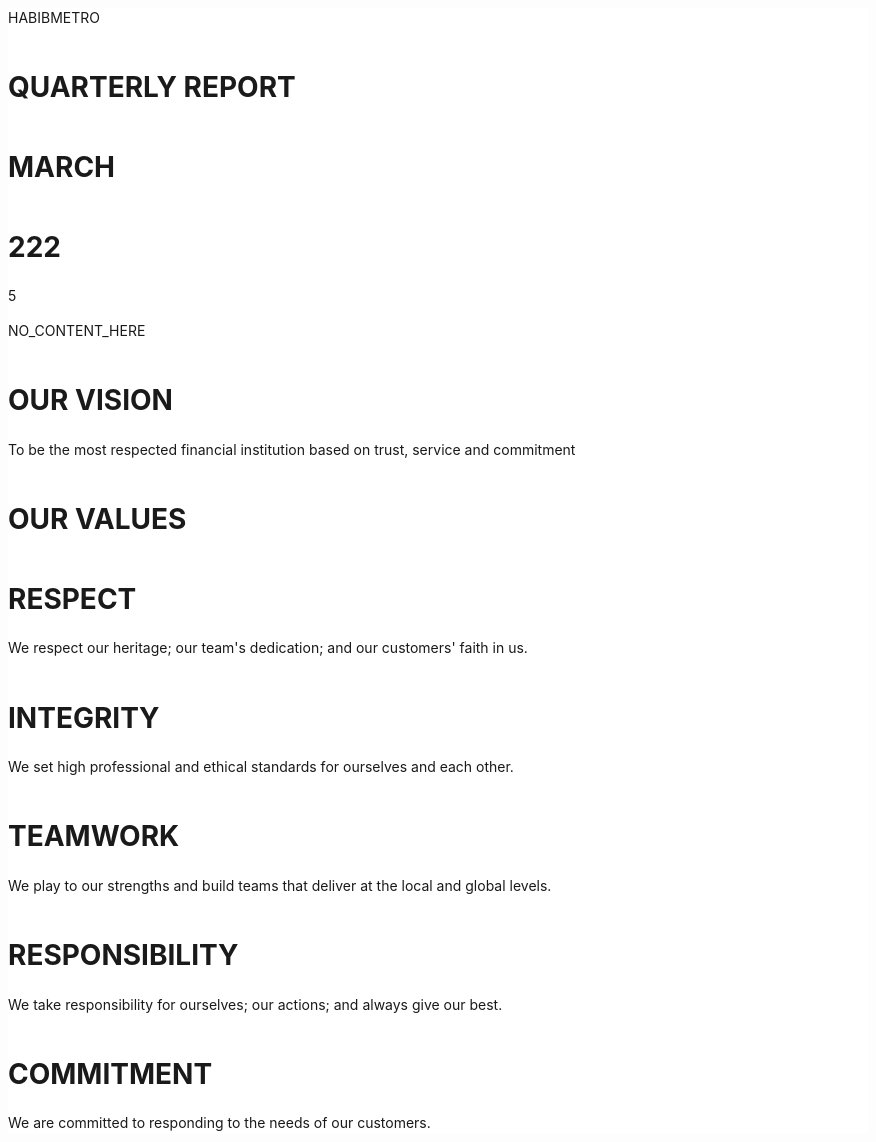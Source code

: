 
HABIBMETRO


# QUARTERLY REPORT

# MARCH

# 222





5


NO_CONTENT_HERE



# OUR VISION

To be the most respected financial institution based on trust, service and commitment



# OUR VALUES

# RESPECT

We respect our heritage; our team's dedication; and our customers' faith in us.

# INTEGRITY

We set high professional and ethical standards for ourselves and each other.

# TEAMWORK

We play to our strengths and build teams that deliver at the local and global levels.

# RESPONSIBILITY

We take responsibility for ourselves; our actions; and always give our best.

# COMMITMENT

We are committed to responding to the needs of our customers.
